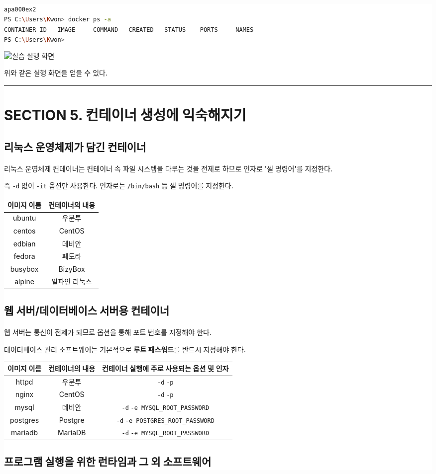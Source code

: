 ```bash
apa000ex2
PS C:\Users\Kwon> docker ps -a
CONTAINER ID   IMAGE     COMMAND   CREATED   STATUS    PORTS     NAMES
PS C:\Users\Kwon>
```

![실습 실행 화면](/posting_imgs/net_test.png)

위와 같은 실행 화면을 얻을 수 있다.

---

# SECTION 5. 컨테이너 생성에 익숙해지기

## 리눅스 운영체제가 담긴 컨테이너

리눅스 운영체제 컨데이너는 컨테이너 속 파일 시스템을 다루는 것을 전제로 하므로 인자로 '셀 명령어'를 지정한다.

즉 `-d` 없이 `-it` 옵션만 사용한다. 인자로는 `/bin/bash` 등 셀 명령어를 지정한다.

| 이미지 이름 | 컨테이너의 내용 |
| :---------: | :-------------: |
|   ubuntu    |     우분투      |
|   centos    |     CentOS      |
|   edbian    |     데비안      |
|   fedora    |     페도라      |
|   busybox   |     BizyBox     |
|   alpine    |  알파인 리눅스  |

## 웹 서버/데이터베이스 서버용 컨테이너

웹 서버는 통신이 전제가 되므로 옵션을 통해 포트 번호를 지정해야 한다.

데이터베이스 관리 소프트웨어는 기본적으로 **루트 패스워드**를 반드시 지정해야 한다.

| 이미지 이름 | 컨테이너의 내용 | 컨테이너 실행에 주로 사용되는 옵션 및 인자|
| :---------: | :-------------: |:---:|
|   httpd    |     우분투      |`-d` `-p`|
|   nginx    |     CentOS      |`-d` `-p`|
|   mysql    |     데비안      |`-d` `-e MYSQL_ROOT_PASSWORD`|
|   postgres    |     Postgre      |`-d` `-e POSTGRES_ROOT_PASSWORD`|
|   mariadb   |     MariaDB     |`-d` `-e MYSQL_ROOT_PASSWORD`|

## 프로그램 실행을 위한 런타임과 그 외 소프트웨어
